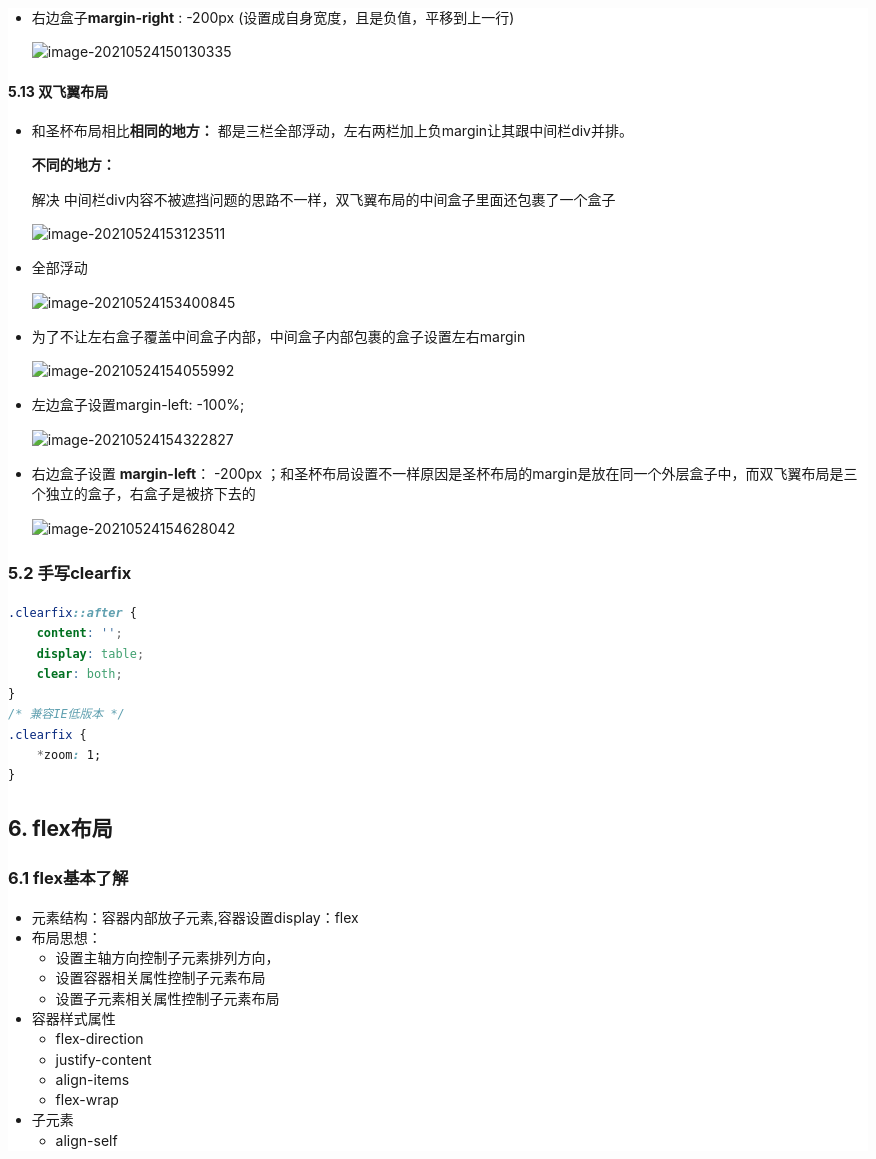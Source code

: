   * 右边盒子**margin-right** : -200px     (设置成自身宽度，且是负值，平移到上一行)

    ![image-20210524150130335](https://myblog-1303177382.cos.ap-chongqing.myqcloud.com/blogpostimg/%E5%B8%83%E5%B1%80/06.png)

#### 5.13 双飞翼布局

* 和圣杯布局相比**相同的地方：**
  都是三栏全部浮动，左右两栏加上负margin让其跟中间栏div并排。

  **不同的地方：**

  解决 中间栏div内容不被遮挡问题的思路不一样，双飞翼布局的中间盒子里面还包裹了一个盒子

  ![image-20210524153123511](https://myblog-1303177382.cos.ap-chongqing.myqcloud.com/blogpostimg/%E5%B8%83%E5%B1%80/07.png)

* 全部浮动

  ![image-20210524153400845](https://myblog-1303177382.cos.ap-chongqing.myqcloud.com/blogpostimg/%E5%B8%83%E5%B1%80/08.png)

* 为了不让左右盒子覆盖中间盒子内部，中间盒子内部包裹的盒子设置左右margin

  ![image-20210524154055992](https://myblog-1303177382.cos.ap-chongqing.myqcloud.com/blogpostimg/%E5%B8%83%E5%B1%80/09.png)

* 左边盒子设置margin-left: -100%;

  ![image-20210524154322827](https://myblog-1303177382.cos.ap-chongqing.myqcloud.com/blogpostimg/%E5%B8%83%E5%B1%80/10.png)

* 右边盒子设置 **margin-left**： -200px ；和圣杯布局设置不一样原因是圣杯布局的margin是放在同一个外层盒子中，而双飞翼布局是三个独立的盒子，右盒子是被挤下去的

  ![image-20210524154628042](https://myblog-1303177382.cos.ap-chongqing.myqcloud.com/blogpostimg/%E5%B8%83%E5%B1%80/11.png)

### 5.2 手写clearfix

```css
.clearfix::after {
	content: '';
	display: table;
	clear: both;
}
/* 兼容IE低版本 */
.clearfix {
	*zoom: 1;
}
```

## 6. flex布局

### 6.1 flex基本了解

* 元素结构：容器内部放子元素,容器设置display：flex
* 布局思想：
  * 设置主轴方向控制子元素排列方向，
  * 设置容器相关属性控制子元素布局
  * 设置子元素相关属性控制子元素布局
* 容器样式属性
  * flex-direction 
  * justify-content
  * align-items
  * flex-wrap
* 子元素
  * align-self
